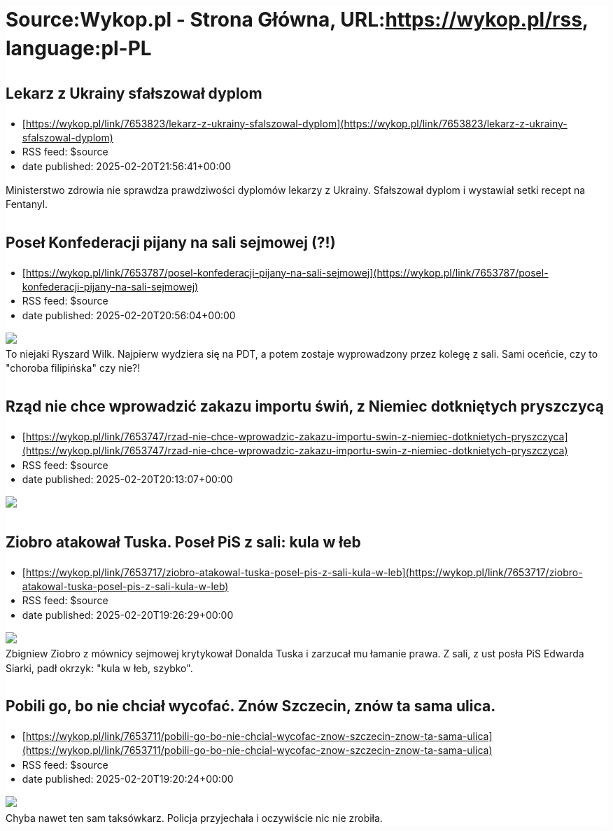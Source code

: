 # Source:Wykop.pl - Strona Główna, URL:https://wykop.pl/rss, language:pl-PL

## Lekarz z Ukrainy sfałszował dyplom
 - [https://wykop.pl/link/7653823/lekarz-z-ukrainy-sfalszowal-dyplom](https://wykop.pl/link/7653823/lekarz-z-ukrainy-sfalszowal-dyplom)
 - RSS feed: $source
 - date published: 2025-02-20T21:56:41+00:00

Ministerstwo zdrowia nie sprawdza prawdziwości dyplomów lekarzy z Ukrainy. Sfałszował dyplom i wystawiał setki recept na Fentanyl.

## Poseł Konfederacji pijany na sali sejmowej (?!)
 - [https://wykop.pl/link/7653787/posel-konfederacji-pijany-na-sali-sejmowej](https://wykop.pl/link/7653787/posel-konfederacji-pijany-na-sali-sejmowej)
 - RSS feed: $source
 - date published: 2025-02-20T20:56:04+00:00

<img src="https://wykop.pl/cdn/c3397993/53bba6cebbb08ef9742cf13deadf1a12b4ae4fb1b0841c4133cc9649053a9f5d,w104h74.jpg"/><br/> To niejaki Ryszard Wilk. Najpierw wydziera się na PDT, a potem zostaje wyprowadzony przez kolegę z sali. Sami oceńcie, czy to "choroba filipińska" czy nie?!

## Rząd nie chce wprowadzić zakazu importu świń, z Niemiec dotkniętych pryszczycą
 - [https://wykop.pl/link/7653747/rzad-nie-chce-wprowadzic-zakazu-importu-swin-z-niemiec-dotknietych-pryszczyca](https://wykop.pl/link/7653747/rzad-nie-chce-wprowadzic-zakazu-importu-swin-z-niemiec-dotknietych-pryszczyca)
 - RSS feed: $source
 - date published: 2025-02-20T20:13:07+00:00

<img src="https://wykop.pl/cdn/c3397993/bd8ee96fadd2678230f699e43e9ec3f3d88e9a7ca8c23bc11cf34bbc18d7514d,w104h74.jpg"/><br/>

## Ziobro atakował Tuska. Poseł PiS z sali: kula w łeb
 - [https://wykop.pl/link/7653717/ziobro-atakowal-tuska-posel-pis-z-sali-kula-w-leb](https://wykop.pl/link/7653717/ziobro-atakowal-tuska-posel-pis-z-sali-kula-w-leb)
 - RSS feed: $source
 - date published: 2025-02-20T19:26:29+00:00

<img src="https://wykop.pl/cdn/c3397993/d59c2c936a1e4ac650b688c7b3bd882cbcfc9cf18575ac6c9a72a98f73f9d8d2,w104h74.jpg"/><br/> Zbigniew Ziobro z mównicy sejmowej krytykował Donalda Tuska i zarzucał mu łamanie prawa. Z sali, z ust posła PiS Edwarda Siarki, padł okrzyk: "kula w łeb, szybko".

## Pobili go, bo nie chciał wycofać. Znów Szczecin, znów ta sama ulica.
 - [https://wykop.pl/link/7653711/pobili-go-bo-nie-chcial-wycofac-znow-szczecin-znow-ta-sama-ulica](https://wykop.pl/link/7653711/pobili-go-bo-nie-chcial-wycofac-znow-szczecin-znow-ta-sama-ulica)
 - RSS feed: $source
 - date published: 2025-02-20T19:20:24+00:00

<img src="https://wykop.pl/cdn/c3397993/541852ea0769d998d26bc97ebb09803158939aeb26cb5b662069bfea594b313b,w104h74.jpg"/><br/> Chyba nawet ten sam taksówkarz. Policja przyjechała i oczywiście nic nie zrobiła.
